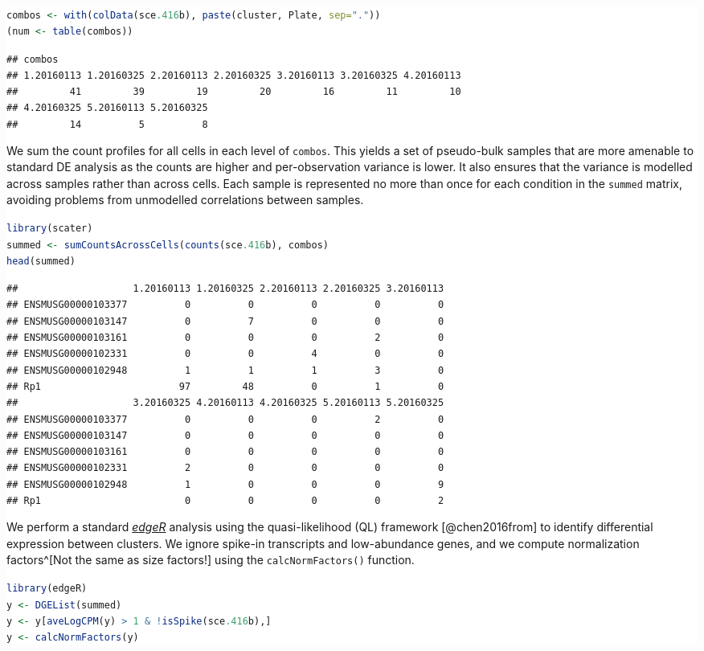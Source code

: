 
```r
combos <- with(colData(sce.416b), paste(cluster, Plate, sep="."))
(num <- table(combos))
```

```
## combos
## 1.20160113 1.20160325 2.20160113 2.20160325 3.20160113 3.20160325 4.20160113 
##         41         39         19         20         16         11         10 
## 4.20160325 5.20160113 5.20160325 
##         14          5          8
```

We sum the count profiles for all cells in each level of `combos`.
This yields a set of pseudo-bulk samples that are more amenable to standard DE analysis as the counts are higher and per-observation variance is lower.
It also ensures that the variance is modelled across samples rather than across cells.
Each sample is represented no more than once for each condition in the `summed` matrix, avoiding problems from unmodelled correlations between samples. 


```r
library(scater)
summed <- sumCountsAcrossCells(counts(sce.416b), combos)
head(summed)
```

```
##                    1.20160113 1.20160325 2.20160113 2.20160325 3.20160113
## ENSMUSG00000103377          0          0          0          0          0
## ENSMUSG00000103147          0          7          0          0          0
## ENSMUSG00000103161          0          0          0          2          0
## ENSMUSG00000102331          0          0          4          0          0
## ENSMUSG00000102948          1          1          1          3          0
## Rp1                        97         48          0          1          0
##                    3.20160325 4.20160113 4.20160325 5.20160113 5.20160325
## ENSMUSG00000103377          0          0          0          2          0
## ENSMUSG00000103147          0          0          0          0          0
## ENSMUSG00000103161          0          0          0          0          0
## ENSMUSG00000102331          2          0          0          0          0
## ENSMUSG00000102948          1          0          0          0          9
## Rp1                         0          0          0          0          2
```

We perform a standard *[edgeR](https://bioconductor.org/packages/3.9/edgeR)* analysis using the quasi-likelihood (QL) framework [@chen2016from] to identify differential expression between clusters.
We ignore spike-in transcripts and low-abundance genes, and we compute normalization factors^[Not the same as size factors!] using the `calcNormFactors()` function.


```r
library(edgeR)
y <- DGEList(summed)
y <- y[aveLogCPM(y) > 1 & !isSpike(sce.416b),]
y <- calcNormFactors(y)
```
